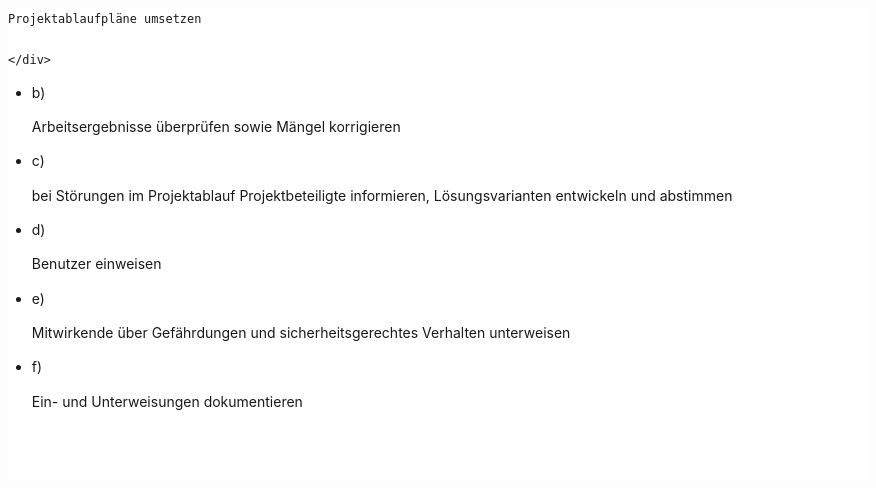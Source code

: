     Projektablaufpläne umsetzen
    
    </div>

  - b)
    
    <div style="">
    
    Arbeitsergebnisse überprüfen sowie Mängel korrigieren
    
    </div>

  - c)
    
    <div style="">
    
    bei Störungen im Projektablauf Projektbeteiligte informieren,
    Lösungsvarianten entwickeln und abstimmen
    
    </div>

  - d)
    
    <div style="">
    
    Benutzer einweisen
    
    </div>

  - e)
    
    <div style="">
    
    Mitwirkende über Gefährdungen und sicherheitsgerechtes Verhalten
    unterweisen
    
    </div>

  - f)
    
    <div style="">
    
    Ein- und Unterweisungen dokumentieren
    
    </div>

</td>

<td style="border-right: 0.5pt solid ; " align="center" valign="top" charoff="50">

 

</td>

<td style align="center" valign="top" charoff="50">

 

</td>

</tr>

<tr>

<td style="border-right: 0.5pt solid ; " align="center" valign="top" charoff="50">
